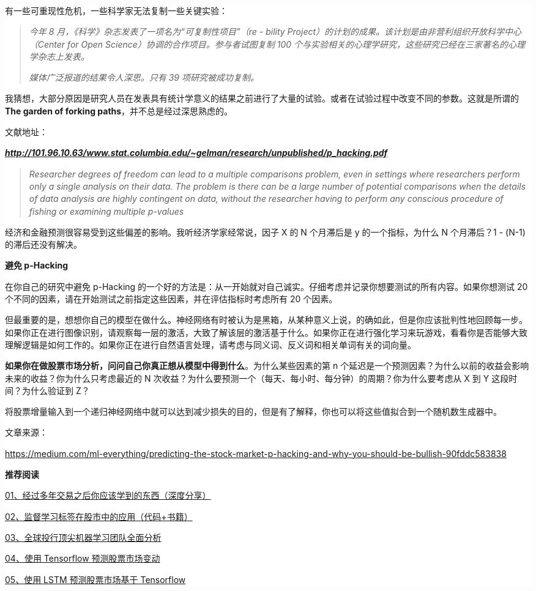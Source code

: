 有一些可重现性危机，一些科学家无法复制一些关键实验：

> *今年 8 月，《科学》杂志发表了一项名为“可复制性项目”（re - bility Project）的计划的成果。该计划是由非营利组织开放科学中心（Center for Open Science）协调的合作项目。参与者试图复制 100 个与实验相关的心理学研究，这些研究已经在三家著名的心理学杂志上发表。*
> 
> *媒体广泛报道的结果令人深思。只有 39 项研究被成功复制。*

我猜想，大部分原因是研究人员在发表具有统计学意义的结果之前进行了大量的试验。或者在试验过程中改变不同的参数。这就是所谓的**The garden of forking paths**，并不总是经过深思熟虑的。

文献地址：

***http://101.96.10.63/www.stat.columbia.edu/~gelman/research/unpublished/p_hacking.pdf***

> *Researcher degrees of freedom can lead to a multiple comparisons problem, even in settings where researchers perform only a single analysis on their data. The problem is there can be a large number of potential comparisons when the details of data analysis are highly contingent on data, without the researcher having to perform any conscious procedure of fishing or examining multiple p-values*

经济和金融预测很容易受到这些偏差的影响。我听经济学家经常说，因子 X 的 N 个月滞后是 y 的一个指标，为什么 N 个月滞后？1 - (N-1)的滞后还没有解决。

**避免 p-Hacking**

在你自己的研究中避免 p-Hacking 的一个好的方法是：从一开始就对自己诚实。仔细考虑并记录你想要测试的所有内容。如果你想测试 20 个不同的因素，请在开始测试之前指定这些因素，并在评估指标时考虑所有 20 个因素。

但最重要的是，想想你自己的模型在做什么。神经网络有时被认为是黑箱，从某种意义上说，的确如此，但是你应该批判性地回顾每一步。如果你正在进行图像识别，请观察每一层的激活，大致了解该层的激活基于什么。如果你正在进行强化学习来玩游戏，看看你是否能够大致理解逻辑是如何工作的。如果你正在进行自然语言处理，请考虑与同义词、反义词和相关单词有关的词向量。

**如果你在做股票市场分析，问问自己你真正想从模型中得到什么**。为什么某些因素的第 n 个延迟是一个预测因素？为什么以前的收益会影响未来的收益？你为什么只考虑最近的 N 次收益？为什么要预测一个（每天、每小时、每分钟）的周期？你为什么要考虑从 X 到 Y 这段时间？为什么验证到 Z？

将股票增量输入到一个递归神经网络中就可以达到减少损失的目的，但是有了解释，你也可以将这些值拟合到一个随机数生成器中。

文章来源：

https://medium.com/ml-everything/predicting-the-stock-market-p-hacking-and-why-you-should-be-bullish-90fddc583838

**推荐阅读**

[01、经过多年交易之后你应该学到的东西（深度分享）](https://mp.weixin.qq.com/s?__biz=MzAxNTc0Mjg0Mg==&mid=2653289074&idx=1&sn=e859d363eef9249236244466a1af41b6&chksm=802e3867b759b1717f77e07a51ee5671e8115130c66562577280ba1243cba08218add04f1f00&token=449379994&lang=zh_CN&scene=21#wechat_redirect)

[02、监督学习标签在股市中的应用（代码+书籍）](https://mp.weixin.qq.com/s?__biz=MzAxNTc0Mjg0Mg==&mid=2653289050&idx=1&sn=60043a5c95b877dd329a5fd150ddacc4&chksm=802e384fb759b1598e500087374772059aa21b31ae104b3dca04331cf4b63a233c5e04c1945a&token=449379994&lang=zh_CN&scene=21#wechat_redirect)

[03、全球投行顶尖机器学习团队全面分析](https://mp.weixin.qq.com/s?__biz=MzAxNTc0Mjg0Mg==&mid=2653289018&idx=1&sn=8c411f676c2c0d92b0dd218f041bee4b&chksm=802e382fb759b139ffebf633ac14cdd0f21938e4613fe632d5d9231dab3d2aca95a11628378a&token=449379994&lang=zh_CN&scene=21#wechat_redirect)

[04、使用 Tensorflow 预测股票市场变动](https://mp.weixin.qq.com/s?__biz=MzAxNTc0Mjg0Mg==&mid=2653289014&idx=1&sn=3762d405e332c599a21b48a7dc4df587&chksm=802e3823b759b135928d55044c2729aea9690f86752b680eb973d1a376dc53cfa18287d0060b&token=449379994&lang=zh_CN&scene=21#wechat_redirect)

[05、使用 LSTM 预测股票市场基于 Tensorflow](https://mp.weixin.qq.com/s?__biz=MzAxNTc0Mjg0Mg==&mid=2653289238&idx=1&sn=3144f5792f84455dd53c27a78e8a316c&chksm=802e3903b759b015da88acde4fcbc8547ab3e6acbb5a0897404bbefe1d8a414265d5d5766ee4&token=2020206794&lang=zh_CN&scene=21#wechat_redirect)

